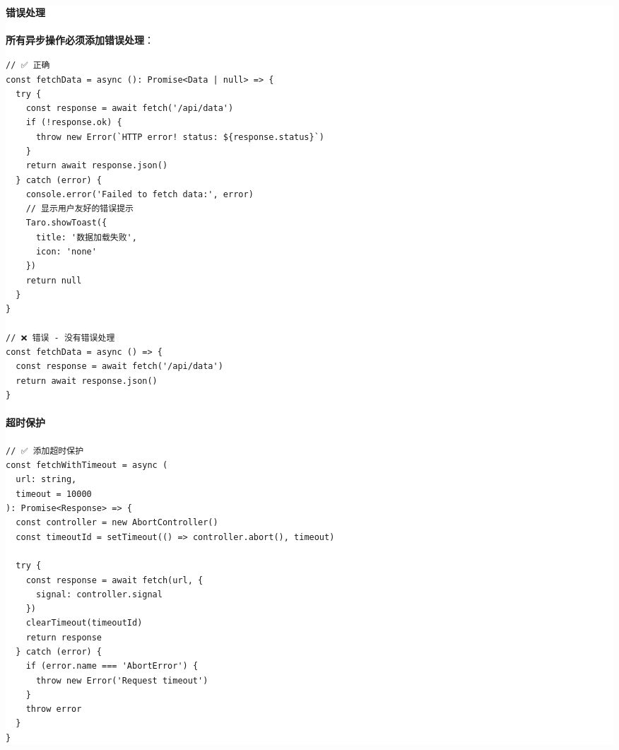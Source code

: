 #### 错误处理

**所有异步操作必须添加错误处理**：

```tsx
// ✅ 正确
const fetchData = async (): Promise<Data | null> => {
  try {
    const response = await fetch('/api/data')
    if (!response.ok) {
      throw new Error(`HTTP error! status: ${response.status}`)
    }
    return await response.json()
  } catch (error) {
    console.error('Failed to fetch data:', error)
    // 显示用户友好的错误提示
    Taro.showToast({
      title: '数据加载失败',
      icon: 'none'
    })
    return null
  }
}

// ❌ 错误 - 没有错误处理
const fetchData = async () => {
  const response = await fetch('/api/data')
  return await response.json()
}
```

#### 超时保护

```tsx
// ✅ 添加超时保护
const fetchWithTimeout = async (
  url: string,
  timeout = 10000
): Promise<Response> => {
  const controller = new AbortController()
  const timeoutId = setTimeout(() => controller.abort(), timeout)

  try {
    const response = await fetch(url, {
      signal: controller.signal
    })
    clearTimeout(timeoutId)
    return response
  } catch (error) {
    if (error.name === 'AbortError') {
      throw new Error('Request timeout')
    }
    throw error
  }
}
```
